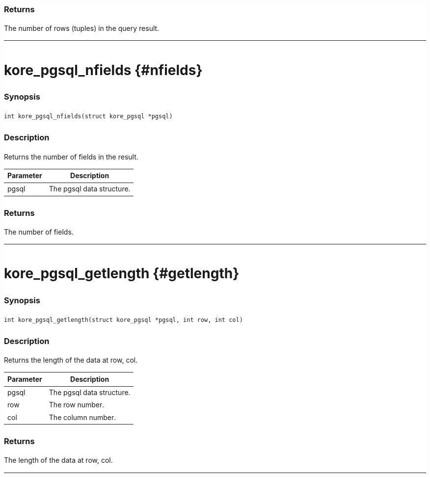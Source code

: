 ### Returns

The number of rows (tuples) in the query result.

---

# kore\_pgsql\_nfields {#nfields}

### Synopsis

```
int kore_pgsql_nfields(struct kore_pgsql *pgsql)
```

### Description

Returns the number of fields in the result.

| Parameter | Description |
| --- | --- |
| pgsql | The pgsql data structure. |

### Returns

The number of fields.

---

# kore\_pgsql\_getlength {#getlength}

### Synopsis

```
int kore_pgsql_getlength(struct kore_pgsql *pgsql, int row, int col)
```

### Description

Returns the length of the data at row, col.

| Parameter | Description |
| --- | --- |
| pgsql | The pgsql data structure. |
| row | The row number. |
| col | The column number. |

### Returns

The length of the data at row, col.

---